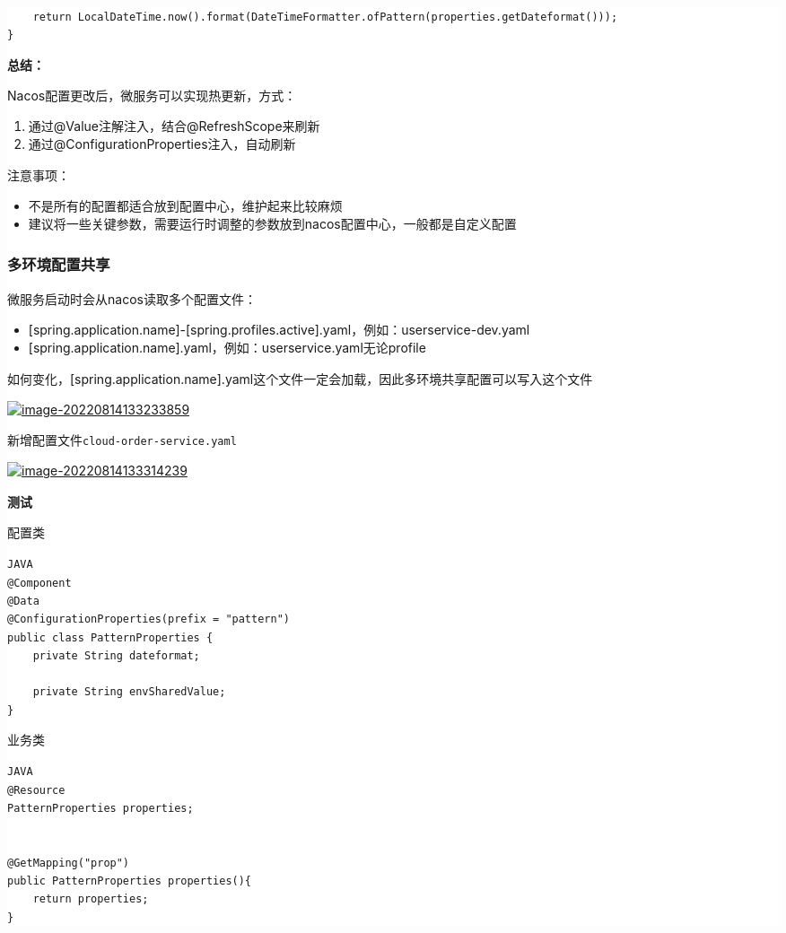 ```
    return LocalDateTime.now().format(DateTimeFormatter.ofPattern(properties.getDateformat()));
}
```

**总结：**

Nacos配置更改后，微服务可以实现热更新，方式：

1. 通过@Value注解注入，结合@RefreshScope来刷新
2. 通过@ConfigurationProperties注入，自动刷新

注意事项：

- 不是所有的配置都适合放到配置中心，维护起来比较麻烦
- 建议将一些关键参数，需要运行时调整的参数放到nacos配置中心，一般都是自定义配置

### 多环境配置共享

微服务启动时会从nacos读取多个配置文件：

- [spring.application.name]-[spring.profiles.active].yaml，例如：userservice-dev.yaml
- [spring.application.name].yaml，例如：userservice.yaml无论profile

如何变化，[spring.application.name].yaml这个文件一定会加载，因此多环境共享配置可以写入这个文件

[![image-20220814133233859](https://ding-blog.oss-cn-chengdu.aliyuncs.com/images/202208141332991.png)](https://ding-blog.oss-cn-chengdu.aliyuncs.com/images/202208141332991.png)

新增配置文件`cloud-order-service.yaml`

[![image-20220814133314239](https://ding-blog.oss-cn-chengdu.aliyuncs.com/images/202208141333328.png)](https://ding-blog.oss-cn-chengdu.aliyuncs.com/images/202208141333328.png)

**测试**

配置类

```
JAVA
@Component
@Data
@ConfigurationProperties(prefix = "pattern")
public class PatternProperties {
    private String dateformat;

    private String envSharedValue;
}
```

业务类

```
JAVA
@Resource
PatternProperties properties;


@GetMapping("prop")
public PatternProperties properties(){
    return properties;
}
```
